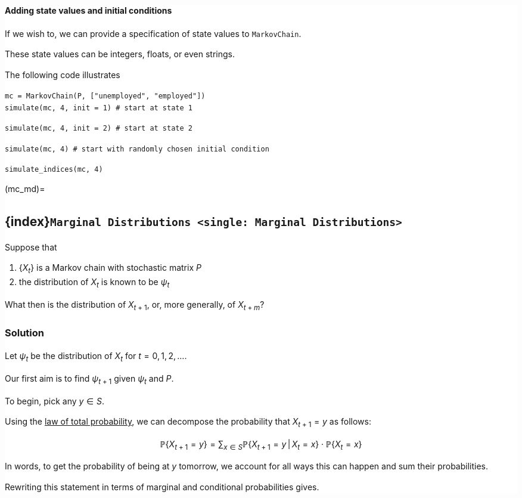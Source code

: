 #### Adding state values and initial conditions

If we wish to, we can provide a specification of state values to `MarkovChain`.

These state values can be integers, floats, or even strings.

The following code illustrates

```{code-cell} julia
mc = MarkovChain(P, ["unemployed", "employed"])
simulate(mc, 4, init = 1) # start at state 1
```

```{code-cell} julia
simulate(mc, 4, init = 2) # start at state 2
```

```{code-cell} julia
simulate(mc, 4) # start with randomly chosen initial condition
```

```{code-cell} julia
simulate_indices(mc, 4)
```

(mc_md)=
## {index}`Marginal Distributions <single: Marginal Distributions>`

```{index} single: Markov Chains; Marginal Distributions
```

Suppose that

1. $\{X_t\}$ is a Markov chain with stochastic matrix $P$
1. the distribution of $X_t$ is known to be $\psi_t$

What then is the distribution of $X_{t+1}$, or, more generally, of $X_{t+m}$?

### Solution

Let $\psi_t$ be the distribution of $X_t$ for $t = 0, 1, 2, \ldots$.

Our first aim is to find $\psi_{t + 1}$ given $\psi_t$ and $P$.

To begin, pick any $y  \in S$.

Using the [law of total probability](https://en.wikipedia.org/wiki/Law_of_total_probability), we can decompose the probability that $X_{t+1} = y$ as follows:

$$
\mathbb P \{X_{t+1} = y \}
   = \sum_{x \in S} \mathbb P \{ X_{t+1} = y \, | \, X_t = x \}
               \cdot \mathbb P \{ X_t = x \}
$$

In words, to get the probability of being at $y$ tomorrow, we account for
all  ways this can happen and sum their probabilities.

Rewriting this statement in terms of  marginal and conditional probabilities gives.


[^pm]: Hint: First show that if $P$ and $Q$ are stochastic matrices then so is their product --- to check the row sums, try postmultiplying by a column vector of ones.  Finally, argue that $P^n$ is a stochastic matrix using induction.